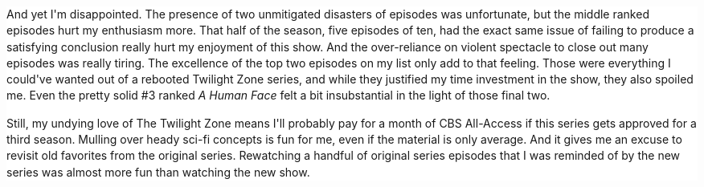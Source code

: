 And yet I'm disappointed. The presence of two unmitigated disasters of episodes was unfortunate, but the middle ranked episodes hurt my enthusiasm more. That half of the season, five episodes of ten, had the exact same issue of failing to produce a satisfying conclusion really hurt my enjoyment of this show. And the over-reliance on violent spectacle to close out many episodes was really tiring. The excellence of the top two episodes on my list only add to that feeling. Those were everything I could've wanted out of a rebooted Twilight Zone series, and while they justified my time investment in the show, they also spoiled me. Even the pretty solid #3 ranked *A Human Face* felt a bit insubstantial in the light of those final two.

Still, my undying love of The Twilight Zone means I'll probably pay for a month of CBS All-Access if this series gets approved for a third season. Mulling over heady sci-fi concepts is fun for me, even if the material is only average. And it gives me an excuse to revisit old favorites from the original series. Rewatching a handful of original series episodes that I was reminded of by the new series was almost more fun than watching the new show.
